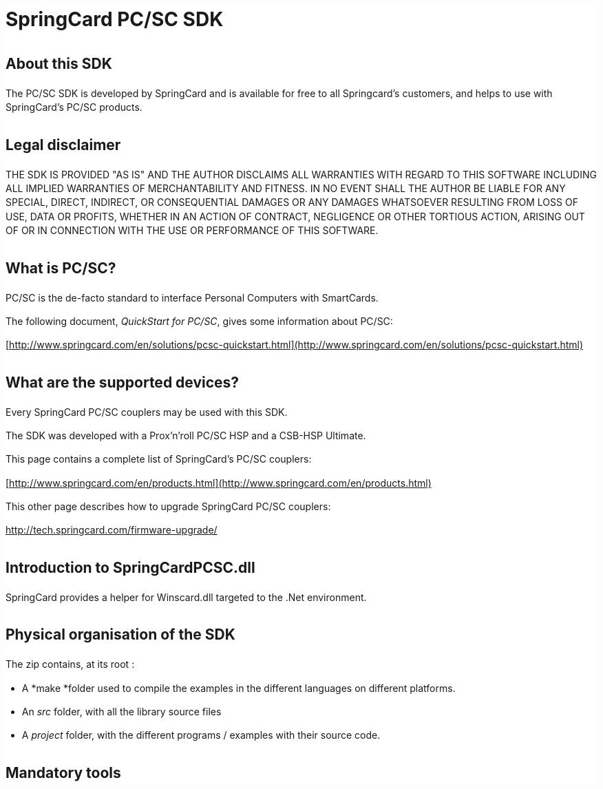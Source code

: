 # SpringCard PC/SC SDK

## About this SDK

The PC/SC SDK is developed by SpringCard and is available for free to all Springcard’s customers, and helps to use with SpringCard’s PC/SC products.

## Legal disclaimer

THE SDK IS PROVIDED "AS IS" AND THE AUTHOR DISCLAIMS ALL WARRANTIES WITH REGARD TO THIS SOFTWARE INCLUDING ALL IMPLIED WARRANTIES OF MERCHANTABILITY AND FITNESS. IN NO EVENT SHALL THE AUTHOR BE LIABLE FOR ANY SPECIAL, DIRECT, INDIRECT, OR CONSEQUENTIAL DAMAGES OR ANY DAMAGES WHATSOEVER RESULTING FROM LOSS OF USE, DATA OR PROFITS, WHETHER IN AN ACTION OF CONTRACT, NEGLIGENCE OR OTHER TORTIOUS ACTION, ARISING OUT OF OR IN CONNECTION WITH THE USE OR PERFORMANCE OF THIS SOFTWARE.

## What is PC/SC?

PC/SC is the de-facto standard to interface Personal Computers with SmartCards.

The following document, *QuickStart for PC/SC*,  gives some information about PC/SC:

[http://www.springcard.com/en/solutions/pcsc-quickstart.html](http://www.springcard.com/en/solutions/pcsc-quickstart.html)

## What are the supported devices?

Every SpringCard PC/SC couplers may be used with this SDK.

The SDK was developed with a Prox’n’roll PC/SC HSP and a CSB-HSP Ultimate.

This page contains a complete list of SpringCard’s PC/SC couplers:

[http://www.springcard.com/en/products.html](http://www.springcard.com/en/products.html)

This other page describes how to upgrade SpringCard PC/SC couplers:

http://tech.springcard.com/firmware-upgrade/

## Introduction to SpringCardPCSC.dll

SpringCard provides a helper for Winscard.dll targeted to the .Net environment.

## Physical organisation of the SDK

The zip contains, at its root :

* A *make *folder used to compile the examples in the different languages on different platforms.

* An *src* folder, with all the library source files

* A *project* folder, with the different programs / examples with their source code.

## Mandatory tools
